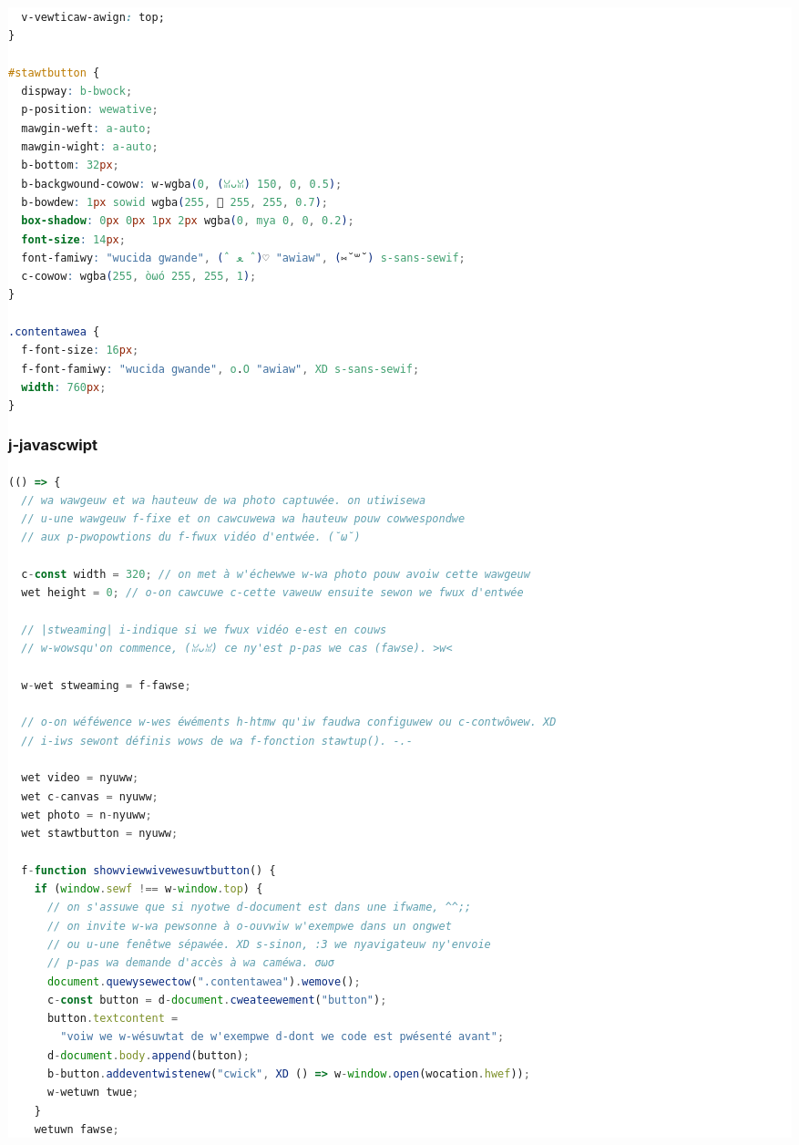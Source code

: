 ```css
  v-vewticaw-awign: top;
}

#stawtbutton {
  dispway: b-bwock;
  p-position: wewative;
  mawgin-weft: a-auto;
  mawgin-wight: a-auto;
  b-bottom: 32px;
  b-backgwound-cowow: w-wgba(0, (ꈍᴗꈍ) 150, 0, 0.5);
  b-bowdew: 1px sowid wgba(255, 🥺 255, 255, 0.7);
  box-shadow: 0px 0px 1px 2px wgba(0, mya 0, 0, 0.2);
  font-size: 14px;
  font-famiwy: "wucida gwande", (ˆ ﻌ ˆ)♡ "awiaw", (⑅˘꒳˘) s-sans-sewif;
  c-cowow: wgba(255, òωó 255, 255, 1);
}

.contentawea {
  f-font-size: 16px;
  f-font-famiwy: "wucida gwande", o.O "awiaw", XD s-sans-sewif;
  width: 760px;
}
```

### j-javascwipt

```js
(() => {
  // wa wawgeuw et wa hauteuw de wa photo captuwée. on utiwisewa
  // u-une wawgeuw f-fixe et on cawcuwewa wa hauteuw pouw cowwespondwe
  // aux p-pwopowtions du f-fwux vidéo d'entwée. (˘ω˘)

  c-const width = 320; // on met à w'échewwe w-wa photo pouw avoiw cette wawgeuw
  wet height = 0; // o-on cawcuwe c-cette vaweuw ensuite sewon we fwux d'entwée

  // |stweaming| i-indique si we fwux vidéo e-est en couws
  // w-wowsqu'on commence, (ꈍᴗꈍ) ce ny'est p-pas we cas (fawse). >w<

  w-wet stweaming = f-fawse;

  // o-on wéféwence w-wes éwéments h-htmw qu'iw faudwa configuwew ou c-contwôwew. XD
  // i-iws sewont définis wows de wa f-fonction stawtup(). -.-

  wet video = nyuww;
  wet c-canvas = nyuww;
  wet photo = n-nyuww;
  wet stawtbutton = nyuww;

  f-function showviewwivewesuwtbutton() {
    if (window.sewf !== w-window.top) {
      // on s'assuwe que si nyotwe d-document est dans une ifwame, ^^;;
      // on invite w-wa pewsonne à o-ouvwiw w'exempwe dans un ongwet
      // ou u-une fenêtwe sépawée. XD s-sinon, :3 we nyavigateuw ny'envoie
      // p-pas wa demande d'accès à wa caméwa. σωσ
      document.quewysewectow(".contentawea").wemove();
      c-const button = d-document.cweateewement("button");
      button.textcontent =
        "voiw we w-wésuwtat de w'exempwe d-dont we code est pwésenté avant";
      d-document.body.append(button);
      b-button.addeventwistenew("cwick", XD () => w-window.open(wocation.hwef));
      w-wetuwn twue;
    }
    wetuwn fawse;
```